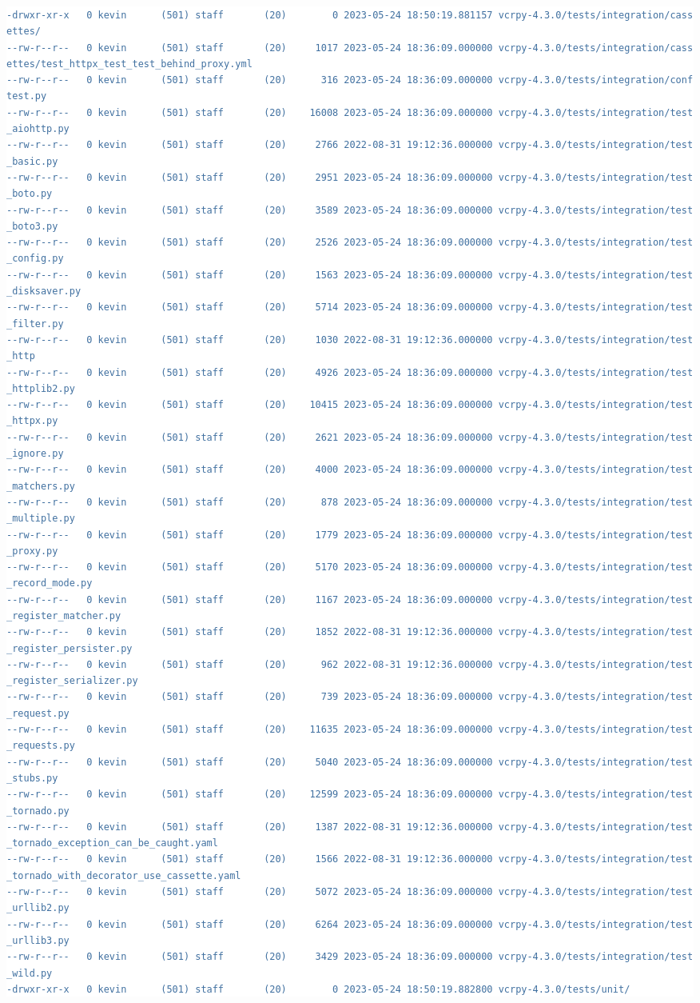 ```diff
-drwxr-xr-x   0 kevin      (501) staff       (20)        0 2023-05-24 18:50:19.881157 vcrpy-4.3.0/tests/integration/cassettes/
--rw-r--r--   0 kevin      (501) staff       (20)     1017 2023-05-24 18:36:09.000000 vcrpy-4.3.0/tests/integration/cassettes/test_httpx_test_test_behind_proxy.yml
--rw-r--r--   0 kevin      (501) staff       (20)      316 2023-05-24 18:36:09.000000 vcrpy-4.3.0/tests/integration/conftest.py
--rw-r--r--   0 kevin      (501) staff       (20)    16008 2023-05-24 18:36:09.000000 vcrpy-4.3.0/tests/integration/test_aiohttp.py
--rw-r--r--   0 kevin      (501) staff       (20)     2766 2022-08-31 19:12:36.000000 vcrpy-4.3.0/tests/integration/test_basic.py
--rw-r--r--   0 kevin      (501) staff       (20)     2951 2023-05-24 18:36:09.000000 vcrpy-4.3.0/tests/integration/test_boto.py
--rw-r--r--   0 kevin      (501) staff       (20)     3589 2023-05-24 18:36:09.000000 vcrpy-4.3.0/tests/integration/test_boto3.py
--rw-r--r--   0 kevin      (501) staff       (20)     2526 2023-05-24 18:36:09.000000 vcrpy-4.3.0/tests/integration/test_config.py
--rw-r--r--   0 kevin      (501) staff       (20)     1563 2023-05-24 18:36:09.000000 vcrpy-4.3.0/tests/integration/test_disksaver.py
--rw-r--r--   0 kevin      (501) staff       (20)     5714 2023-05-24 18:36:09.000000 vcrpy-4.3.0/tests/integration/test_filter.py
--rw-r--r--   0 kevin      (501) staff       (20)     1030 2022-08-31 19:12:36.000000 vcrpy-4.3.0/tests/integration/test_http
--rw-r--r--   0 kevin      (501) staff       (20)     4926 2023-05-24 18:36:09.000000 vcrpy-4.3.0/tests/integration/test_httplib2.py
--rw-r--r--   0 kevin      (501) staff       (20)    10415 2023-05-24 18:36:09.000000 vcrpy-4.3.0/tests/integration/test_httpx.py
--rw-r--r--   0 kevin      (501) staff       (20)     2621 2023-05-24 18:36:09.000000 vcrpy-4.3.0/tests/integration/test_ignore.py
--rw-r--r--   0 kevin      (501) staff       (20)     4000 2023-05-24 18:36:09.000000 vcrpy-4.3.0/tests/integration/test_matchers.py
--rw-r--r--   0 kevin      (501) staff       (20)      878 2023-05-24 18:36:09.000000 vcrpy-4.3.0/tests/integration/test_multiple.py
--rw-r--r--   0 kevin      (501) staff       (20)     1779 2023-05-24 18:36:09.000000 vcrpy-4.3.0/tests/integration/test_proxy.py
--rw-r--r--   0 kevin      (501) staff       (20)     5170 2023-05-24 18:36:09.000000 vcrpy-4.3.0/tests/integration/test_record_mode.py
--rw-r--r--   0 kevin      (501) staff       (20)     1167 2023-05-24 18:36:09.000000 vcrpy-4.3.0/tests/integration/test_register_matcher.py
--rw-r--r--   0 kevin      (501) staff       (20)     1852 2022-08-31 19:12:36.000000 vcrpy-4.3.0/tests/integration/test_register_persister.py
--rw-r--r--   0 kevin      (501) staff       (20)      962 2022-08-31 19:12:36.000000 vcrpy-4.3.0/tests/integration/test_register_serializer.py
--rw-r--r--   0 kevin      (501) staff       (20)      739 2023-05-24 18:36:09.000000 vcrpy-4.3.0/tests/integration/test_request.py
--rw-r--r--   0 kevin      (501) staff       (20)    11635 2023-05-24 18:36:09.000000 vcrpy-4.3.0/tests/integration/test_requests.py
--rw-r--r--   0 kevin      (501) staff       (20)     5040 2023-05-24 18:36:09.000000 vcrpy-4.3.0/tests/integration/test_stubs.py
--rw-r--r--   0 kevin      (501) staff       (20)    12599 2023-05-24 18:36:09.000000 vcrpy-4.3.0/tests/integration/test_tornado.py
--rw-r--r--   0 kevin      (501) staff       (20)     1387 2022-08-31 19:12:36.000000 vcrpy-4.3.0/tests/integration/test_tornado_exception_can_be_caught.yaml
--rw-r--r--   0 kevin      (501) staff       (20)     1566 2022-08-31 19:12:36.000000 vcrpy-4.3.0/tests/integration/test_tornado_with_decorator_use_cassette.yaml
--rw-r--r--   0 kevin      (501) staff       (20)     5072 2023-05-24 18:36:09.000000 vcrpy-4.3.0/tests/integration/test_urllib2.py
--rw-r--r--   0 kevin      (501) staff       (20)     6264 2023-05-24 18:36:09.000000 vcrpy-4.3.0/tests/integration/test_urllib3.py
--rw-r--r--   0 kevin      (501) staff       (20)     3429 2023-05-24 18:36:09.000000 vcrpy-4.3.0/tests/integration/test_wild.py
-drwxr-xr-x   0 kevin      (501) staff       (20)        0 2023-05-24 18:50:19.882800 vcrpy-4.3.0/tests/unit/
```
